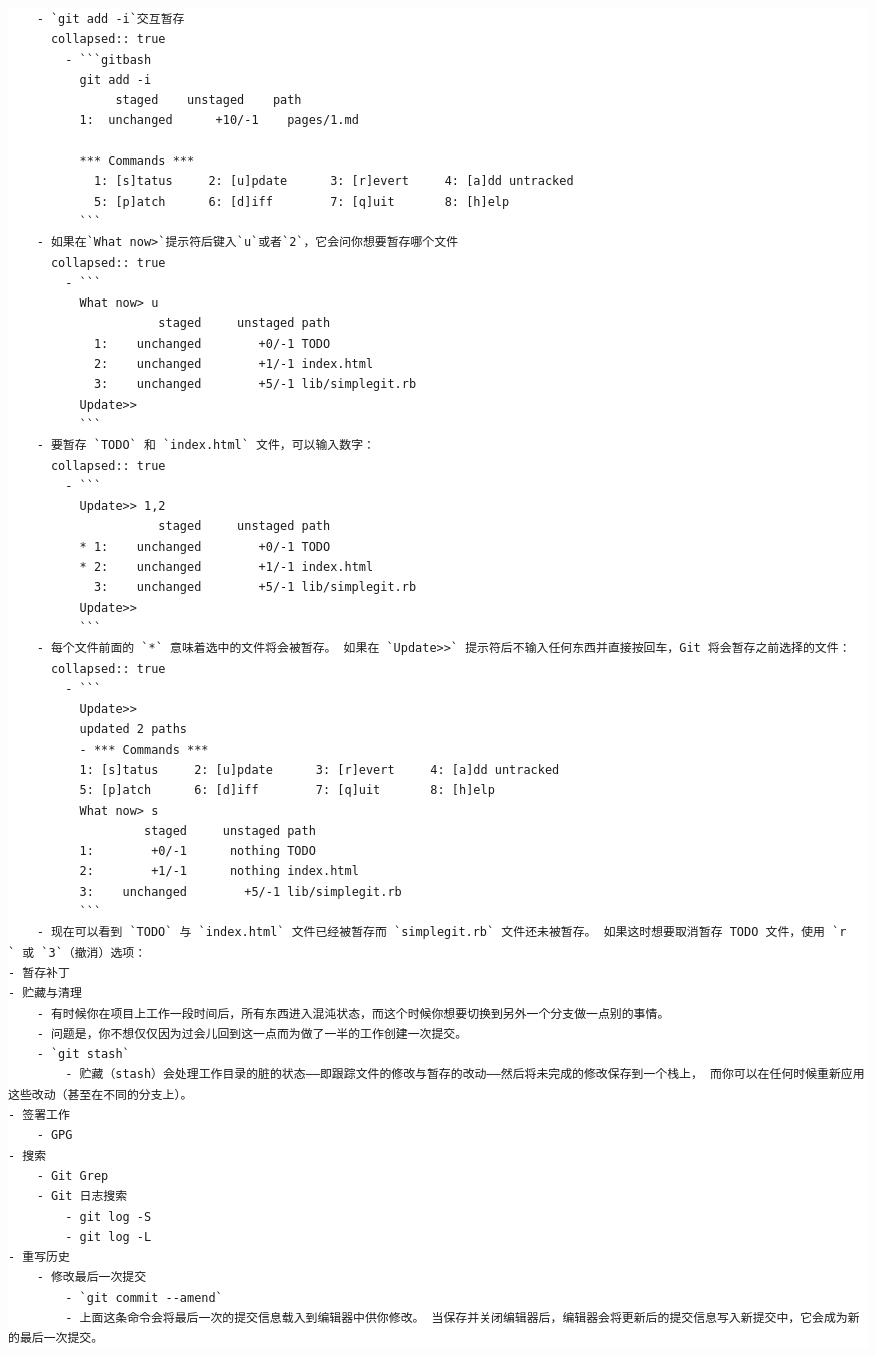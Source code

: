 		- `git add -i`交互暂存
		  collapsed:: true
			- ```gitbash
			  git add -i
			  	   staged    unstaged    path  
			  1:  unchanged      +10/-1    pages/1.md
			  
			  *** Commands ***
			    1: [s]tatus     2: [u]pdate      3: [r]evert     4: [a]dd untracked
			    5: [p]atch      6: [d]iff        7: [q]uit       8: [h]elp
			  ```
		- 如果在`What now>`提示符后键入`u`或者`2`，它会问你想要暂存哪个文件
		  collapsed:: true
			- ```
			  What now> u
			             staged     unstaged path
			    1:    unchanged        +0/-1 TODO
			    2:    unchanged        +1/-1 index.html
			    3:    unchanged        +5/-1 lib/simplegit.rb
			  Update>>
			  ```
		- 要暂存 `TODO` 和 `index.html` 文件，可以输入数字：
		  collapsed:: true
			- ```
			  Update>> 1,2
			             staged     unstaged path
			  * 1:    unchanged        +0/-1 TODO
			  * 2:    unchanged        +1/-1 index.html
			    3:    unchanged        +5/-1 lib/simplegit.rb
			  Update>>
			  ```
		- 每个文件前面的 `*` 意味着选中的文件将会被暂存。 如果在 `Update>>` 提示符后不输入任何东西并直接按回车，Git 将会暂存之前选择的文件：
		  collapsed:: true
			- ```
			  Update>>
			  updated 2 paths
			  - *** Commands ***
			  1: [s]tatus     2: [u]pdate      3: [r]evert     4: [a]dd untracked
			  5: [p]atch      6: [d]iff        7: [q]uit       8: [h]elp
			  What now> s
			           staged     unstaged path
			  1:        +0/-1      nothing TODO
			  2:        +1/-1      nothing index.html
			  3:    unchanged        +5/-1 lib/simplegit.rb
			  ```
		- 现在可以看到 `TODO` 与 `index.html` 文件已经被暂存而 `simplegit.rb` 文件还未被暂存。 如果这时想要取消暂存 TODO 文件，使用 `r` 或 `3`（撤消）选项：
	- 暂存补丁
	- 贮藏与清理
		- 有时候你在项目上工作一段时间后，所有东西进入混沌状态，而这个时候你想要切换到另外一个分支做一点别的事情。
		- 问题是，你不想仅仅因为过会儿回到这一点而为做了一半的工作创建一次提交。
		- `git stash`
			- 贮藏（stash）会处理工作目录的脏的状态——即跟踪文件的修改与暂存的改动——然后将未完成的修改保存到一个栈上， 而你可以在任何时候重新应用这些改动（甚至在不同的分支上）。
	- 签署工作
		- GPG
	- 搜索
		- Git Grep
		- Git 日志搜索
			- git log -S
			- git log -L
	- 重写历史
		- 修改最后一次提交
			- `git commit --amend`
			- 上面这条命令会将最后一次的提交信息载入到编辑器中供你修改。 当保存并关闭编辑器后，编辑器会将更新后的提交信息写入新提交中，它会成为新的最后一次提交。